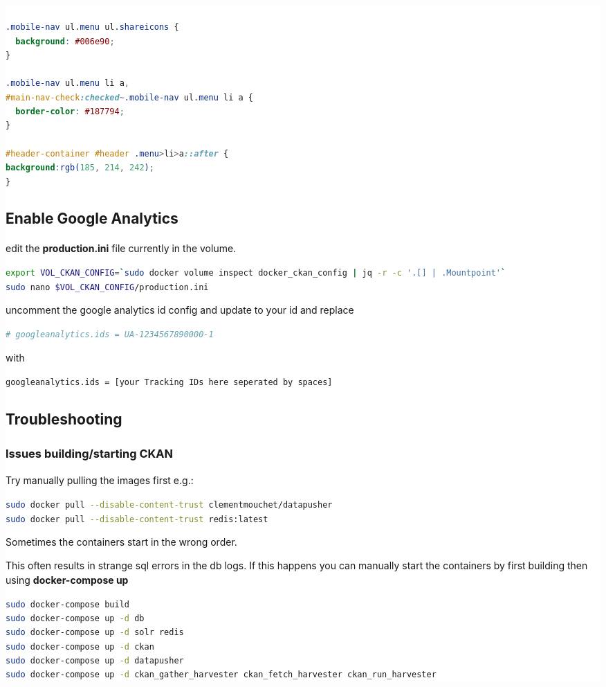 ```CSS

.mobile-nav ul.menu ul.shareicons {
  background: #006e90;
}

.mobile-nav ul.menu li a,
#main-nav-check:checked~.mobile-nav ul.menu li a {
  border-color: #187794;
}

#header-container #header .menu>li>a::after {
background:rgb(185, 214, 242);
}
```

## Enable Google Analytics

edit the **production.ini** file currently in the volume.

```bash
export VOL_CKAN_CONFIG=`sudo docker volume inspect docker_ckan_config | jq -r -c '.[] | .Mountpoint'`
sudo nano $VOL_CKAN_CONFIG/production.ini
```

uncomment the google analytics id config and update to your id and replace

```bash
# googleanalytics.ids = UA-1234567890000-1
```

with

```bash
googleanalytics.ids = [your Tracking IDs here seperated by spaces]
```

## Troubleshooting

### Issues building/starting CKAN

Try manually pulling the images first e.g.:

```bash
sudo docker pull --disable-content-trust clementmouchet/datapusher
sudo docker pull --disable-content-trust redis:latest
```

Sometimes the containers start in the wrong order.

This often results in strange sql errors in the db logs.  If this happens you can manually start the containers by first building then using **docker-compose up**

```bash
sudo docker-compose build
sudo docker-compose up -d db
sudo docker-compose up -d solr redis
sudo docker-compose up -d ckan
sudo docker-compose up -d datapusher
sudo docker-compose up -d ckan_gather_harvester ckan_fetch_harvester ckan_run_harvester
```
